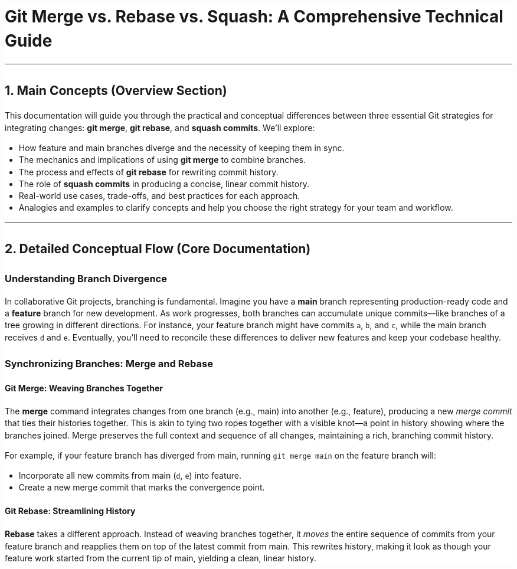 # Git Merge vs. Rebase vs. Squash: A Comprehensive Technical Guide

---

## 1. Main Concepts (Overview Section)

This documentation will guide you through the practical and conceptual differences between three essential Git strategies for integrating changes: **git merge**, **git rebase**, and **squash commits**. We’ll explore:
- How feature and main branches diverge and the necessity of keeping them in sync.
- The mechanics and implications of using **git merge** to combine branches.
- The process and effects of **git rebase** for rewriting commit history.
- The role of **squash commits** in producing a concise, linear commit history.
- Real-world use cases, trade-offs, and best practices for each approach.
- Analogies and examples to clarify concepts and help you choose the right strategy for your team and workflow.

---

## 2. Detailed Conceptual Flow (Core Documentation)

### Understanding Branch Divergence

In collaborative Git projects, branching is fundamental. Imagine you have a **main** branch representing production-ready code and a **feature** branch for new development. As work progresses, both branches can accumulate unique commits—like branches of a tree growing in different directions. For instance, your feature branch might have commits `a`, `b`, and `c`, while the main branch receives `d` and `e`. Eventually, you’ll need to reconcile these differences to deliver new features and keep your codebase healthy.

### Synchronizing Branches: Merge and Rebase

#### **Git Merge: Weaving Branches Together**

The **merge** command integrates changes from one branch (e.g., main) into another (e.g., feature), producing a new _merge commit_ that ties their histories together. This is akin to tying two ropes together with a visible knot—a point in history showing where the branches joined. Merge preserves the full context and sequence of all changes, maintaining a rich, branching commit history.

For example, if your feature branch has diverged from main, running `git merge main` on the feature branch will:
- Incorporate all new commits from main (`d`, `e`) into feature.
- Create a new merge commit that marks the convergence point.

#### **Git Rebase: Streamlining History**

**Rebase** takes a different approach. Instead of weaving branches together, it _moves_ the entire sequence of commits from your feature branch and reapplies them on top of the latest commit from main. This rewrites history, making it look as though your feature work started from the current tip of main, yielding a clean, linear history.
